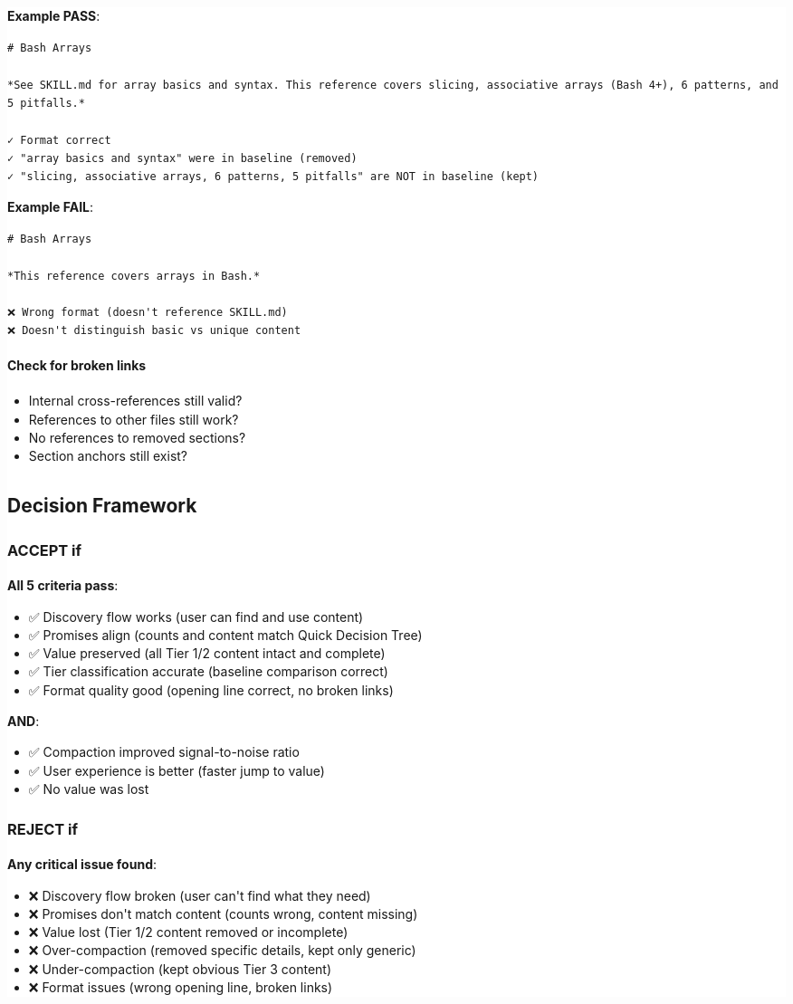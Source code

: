 **Example PASS**:
```
# Bash Arrays

*See SKILL.md for array basics and syntax. This reference covers slicing, associative arrays (Bash 4+), 6 patterns, and 5 pitfalls.*

✓ Format correct
✓ "array basics and syntax" were in baseline (removed)
✓ "slicing, associative arrays, 6 patterns, 5 pitfalls" are NOT in baseline (kept)
```

**Example FAIL**:
```
# Bash Arrays

*This reference covers arrays in Bash.*

❌ Wrong format (doesn't reference SKILL.md)
❌ Doesn't distinguish basic vs unique content
```

#### Check for broken links

- Internal cross-references still valid?
- References to other files still work?
- No references to removed sections?
- Section anchors still exist?

## Decision Framework

### ACCEPT if

**All 5 criteria pass**:
- ✅ Discovery flow works (user can find and use content)
- ✅ Promises align (counts and content match Quick Decision Tree)
- ✅ Value preserved (all Tier 1/2 content intact and complete)
- ✅ Tier classification accurate (baseline comparison correct)
- ✅ Format quality good (opening line correct, no broken links)

**AND**:
- ✅ Compaction improved signal-to-noise ratio
- ✅ User experience is better (faster jump to value)
- ✅ No value was lost

### REJECT if

**Any critical issue found**:
- ❌ Discovery flow broken (user can't find what they need)
- ❌ Promises don't match content (counts wrong, content missing)
- ❌ Value lost (Tier 1/2 content removed or incomplete)
- ❌ Over-compaction (removed specific details, kept only generic)
- ❌ Under-compaction (kept obvious Tier 3 content)
- ❌ Format issues (wrong opening line, broken links)
